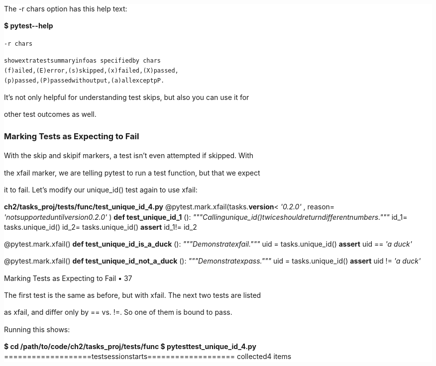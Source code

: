 The -r chars option has this help text:

**$ pytest--help**

```
-r chars
```
```
showextratestsummaryinfoas specifiedby chars
(f)ailed,(E)error,(s)skipped,(x)failed,(X)passed,
(p)passed,(P)passedwithoutput,(a)allexceptpP.
```
It’s not only helpful for understanding test skips, but also you can use it for

other test outcomes as well.

### Marking Tests as Expecting to Fail

With the skip and skipif markers, a test isn’t even attempted if skipped. With

the xfail marker, we are telling pytest to run a test function, but that we expect

it to fail. Let’s modify our unique_id() test again to use xfail:

**ch2/tasks_proj/tests/func/test_unique_id_4.py**
@pytest.mark.xfail(tasks.__version__< _'0.2.0'_ ,
reason= _'notsupporteduntilversion0.2.0'_ )
**def test_unique_id_1** ():
_"""Callingunique_id()twiceshouldreturndifferentnumbers."""_
id_1= tasks.unique_id()
id_2= tasks.unique_id()
**assert** id_1!= id_2

@pytest.mark.xfail()
**def test_unique_id_is_a_duck** ():
_"""Demonstratexfail."""_
uid = tasks.unique_id()
**assert** uid == _'a duck'_

@pytest.mark.xfail()
**def test_unique_id_not_a_duck** ():
_"""Demonstratexpass."""_
uid = tasks.unique_id()
**assert** uid != _'a duck'_

Marking Tests as Expecting to Fail • 37


The first test is the same as before, but with xfail. The next two tests are listed

as xfail, and differ only by == vs. !=. So one of them is bound to pass.

Running this shows:

**$ cd /path/to/code/ch2/tasks_proj/tests/func
$ pytesttest_unique_id_4.py**
===================testsessionstarts===================
collected4 items
